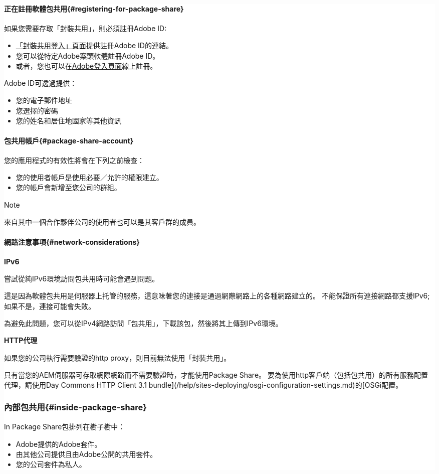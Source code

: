 #### 正在註冊軟體包共用{#registering-for-package-share}

如果您需要存取「封裝共用」，則必須註冊Adobe ID:

* [「封裝共用登入」頁面](#signing-in-to-package-share)提供註冊Adobe ID的連結。
* 您可以從特定Adobe案頭軟體註冊Adobe ID。
* 或者，您也可以在[Adobe登入頁面](https://www.adobe.com/cfusion/membership/index.cfm?nf=1&amp;nl=1)線上註冊。

Adobe ID可透過提供：

* 您的電子郵件地址
* 您選擇的密碼
* 您的姓名和居住地國家等其他資訊

#### 包共用帳戶{#package-share-account}

您的應用程式的有效性將會在下列之前檢查：

* 您的使用者帳戶是使用必要／允許的權限建立。
* 您的帳戶會新增至您公司的群組。

>[!NOTE]
>
>來自其中一個合作夥伴公司的使用者也可以是其客戶群的成員。

#### 網路注意事項{#network-considerations}

**IPv6**

嘗試從純IPv6環境訪問包共用時可能會遇到問題。

這是因為軟體包共用是伺服器上托管的服務，這意味著您的連接是通過網際網路上的各種網路建立的。 不能保證所有連接網路都支援IPv6;如果不是，連接可能會失敗。

為避免此問題，您可以從IPv4網路訪問「包共用」，下載該包，然後將其上傳到IPv6環境。

**HTTP代理**

如果您的公司執行需要驗證的http proxy，則目前無法使用「封裝共用」。

只有當您的AEM伺服器可存取網際網路而不需要驗證時，才能使用Package Share。 要為使用http客戶端（包括包共用）的所有服務配置代理，請使用Day Commons HTTP Client 3.1 bundle](/help/sites-deploying/osgi-configuration-settings.md)的[OSGi配置。

### 內部包共用{#inside-package-share}

In Package Share包排列在樹子樹中：

* Adobe提供的Adobe套件。
* 由其他公司提供且由Adobe公開的共用套件。
* 您的公司套件為私人。
